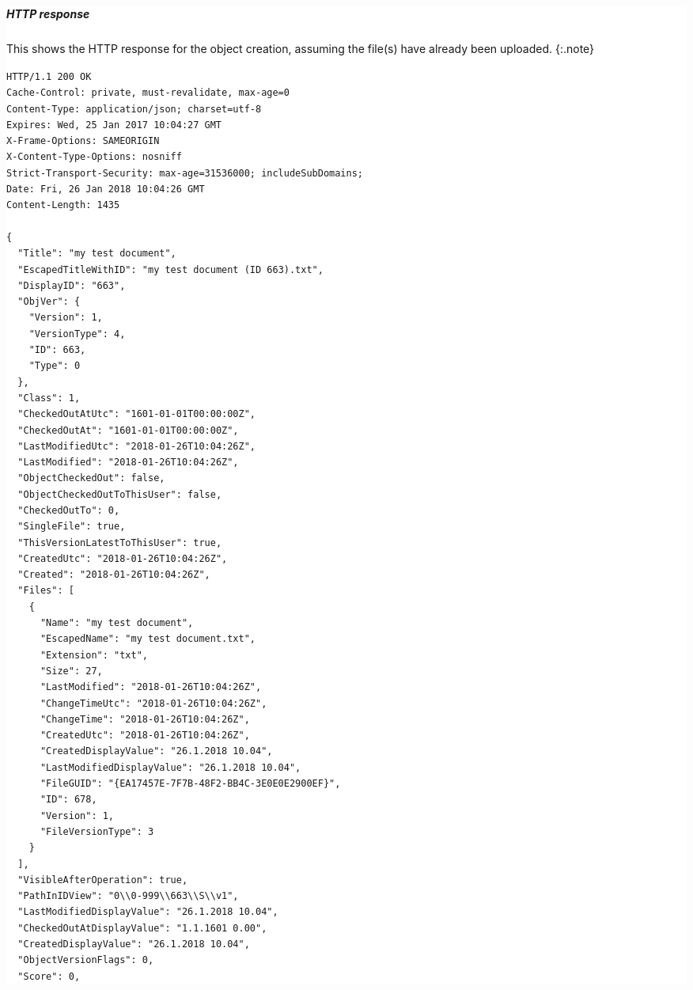 ##### HTTP response

This shows the HTTP response for the object creation, assuming the file(s) have already been uploaded.
{:.note}

```text
HTTP/1.1 200 OK
Cache-Control: private, must-revalidate, max-age=0
Content-Type: application/json; charset=utf-8
Expires: Wed, 25 Jan 2017 10:04:27 GMT
X-Frame-Options: SAMEORIGIN
X-Content-Type-Options: nosniff
Strict-Transport-Security: max-age=31536000; includeSubDomains;
Date: Fri, 26 Jan 2018 10:04:26 GMT
Content-Length: 1435

{
  "Title": "my test document",
  "EscapedTitleWithID": "my test document (ID 663).txt",
  "DisplayID": "663",
  "ObjVer": {
    "Version": 1,
    "VersionType": 4,
    "ID": 663,
    "Type": 0
  },
  "Class": 1,
  "CheckedOutAtUtc": "1601-01-01T00:00:00Z",
  "CheckedOutAt": "1601-01-01T00:00:00Z",
  "LastModifiedUtc": "2018-01-26T10:04:26Z",
  "LastModified": "2018-01-26T10:04:26Z",
  "ObjectCheckedOut": false,
  "ObjectCheckedOutToThisUser": false,
  "CheckedOutTo": 0,
  "SingleFile": true,
  "ThisVersionLatestToThisUser": true,
  "CreatedUtc": "2018-01-26T10:04:26Z",
  "Created": "2018-01-26T10:04:26Z",
  "Files": [
    {
      "Name": "my test document",
      "EscapedName": "my test document.txt",
      "Extension": "txt",
      "Size": 27,
      "LastModified": "2018-01-26T10:04:26Z",
      "ChangeTimeUtc": "2018-01-26T10:04:26Z",
      "ChangeTime": "2018-01-26T10:04:26Z",
      "CreatedUtc": "2018-01-26T10:04:26Z",
      "CreatedDisplayValue": "26.1.2018 10.04",
      "LastModifiedDisplayValue": "26.1.2018 10.04",
      "FileGUID": "{EA17457E-7F7B-48F2-BB4C-3E0E0E2900EF}",
      "ID": 678,
      "Version": 1,
      "FileVersionType": 3
    }
  ],
  "VisibleAfterOperation": true,
  "PathInIDView": "0\\0-999\\663\\S\\v1",
  "LastModifiedDisplayValue": "26.1.2018 10.04",
  "CheckedOutAtDisplayValue": "1.1.1601 0.00",
  "CreatedDisplayValue": "26.1.2018 10.04",
  "ObjectVersionFlags": 0,
  "Score": 0,
```